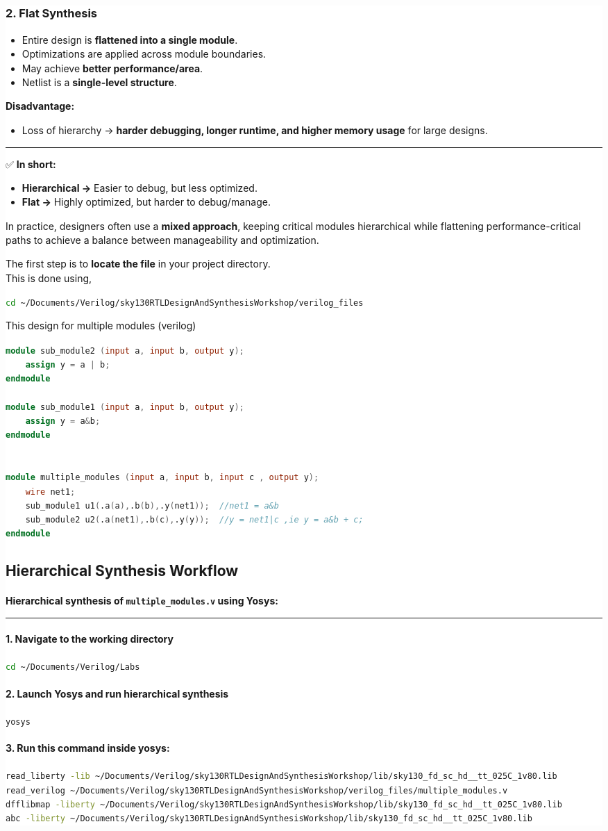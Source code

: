 ### 2. Flat Synthesis  
- Entire design is **flattened into a single module**.  
- Optimizations are applied across module boundaries.  
- May achieve **better performance/area**.  
- Netlist is a **single-level structure**.  

**Disadvantage:**  
- Loss of hierarchy → **harder debugging, longer runtime, and higher memory usage** for large designs.  

---

✅ **In short:**  
- **Hierarchical →** Easier to debug, but less optimized.  
- **Flat →** Highly optimized, but harder to debug/manage.  

In practice, designers often use a **mixed approach**, keeping critical modules hierarchical while flattening performance-critical paths to achieve a balance between manageability and optimization.

The first step is to **locate the file** in your project directory. \
This is done using,
```bash
cd ~/Documents/Verilog/sky130RTLDesignAndSynthesisWorkshop/verilog_files
```
This design for multiple modules (verilog)
```verilog
module sub_module2 (input a, input b, output y);
	assign y = a | b;
endmodule

module sub_module1 (input a, input b, output y);
	assign y = a&b;
endmodule


module multiple_modules (input a, input b, input c , output y);
	wire net1;
	sub_module1 u1(.a(a),.b(b),.y(net1));  //net1 = a&b
	sub_module2 u2(.a(net1),.b(c),.y(y));  //y = net1|c ,ie y = a&b + c;
endmodule
```
## Hierarchical Synthesis Workflow

**Hierarchical synthesis of `multiple_modules.v` using Yosys:**

---

#### 1. **Navigate to the working directory**

```bash
cd ~/Documents/Verilog/Labs
```
#### 2. **Launch Yosys and run hierarchical synthesis**
```bash
yosys
```
#### 3. **Run this command inside yosys:**
```bash
read_liberty -lib ~/Documents/Verilog/sky130RTLDesignAndSynthesisWorkshop/lib/sky130_fd_sc_hd__tt_025C_1v80.lib
read_verilog ~/Documents/Verilog/sky130RTLDesignAndSynthesisWorkshop/verilog_files/multiple_modules.v 
dfflibmap -liberty ~/Documents/Verilog/sky130RTLDesignAndSynthesisWorkshop/lib/sky130_fd_sc_hd__tt_025C_1v80.lib  
abc -liberty ~/Documents/Verilog/sky130RTLDesignAndSynthesisWorkshop/lib/sky130_fd_sc_hd__tt_025C_1v80.lib  
```